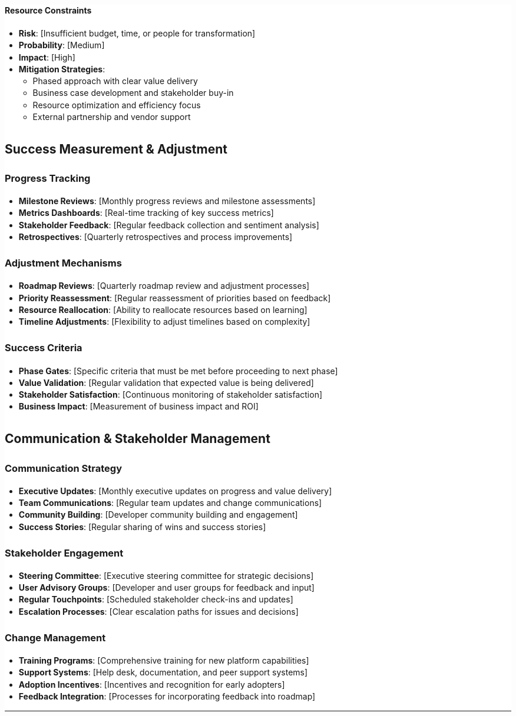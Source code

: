 #### **Resource Constraints**
- **Risk**: [Insufficient budget, time, or people for transformation]
- **Probability**: [Medium]
- **Impact**: [High]
- **Mitigation Strategies**:
  - Phased approach with clear value delivery
  - Business case development and stakeholder buy-in
  - Resource optimization and efficiency focus
  - External partnership and vendor support

## Success Measurement & Adjustment

### Progress Tracking
- **Milestone Reviews**: [Monthly progress reviews and milestone assessments]
- **Metrics Dashboards**: [Real-time tracking of key success metrics]
- **Stakeholder Feedback**: [Regular feedback collection and sentiment analysis]
- **Retrospectives**: [Quarterly retrospectives and process improvements]

### Adjustment Mechanisms
- **Roadmap Reviews**: [Quarterly roadmap review and adjustment processes]
- **Priority Reassessment**: [Regular reassessment of priorities based on feedback]
- **Resource Reallocation**: [Ability to reallocate resources based on learning]
- **Timeline Adjustments**: [Flexibility to adjust timelines based on complexity]

### Success Criteria
- **Phase Gates**: [Specific criteria that must be met before proceeding to next phase]
- **Value Validation**: [Regular validation that expected value is being delivered]
- **Stakeholder Satisfaction**: [Continuous monitoring of stakeholder satisfaction]
- **Business Impact**: [Measurement of business impact and ROI]

## Communication & Stakeholder Management

### Communication Strategy
- **Executive Updates**: [Monthly executive updates on progress and value delivery]
- **Team Communications**: [Regular team updates and change communications]
- **Community Building**: [Developer community building and engagement]
- **Success Stories**: [Regular sharing of wins and success stories]

### Stakeholder Engagement
- **Steering Committee**: [Executive steering committee for strategic decisions]
- **User Advisory Groups**: [Developer and user groups for feedback and input]
- **Regular Touchpoints**: [Scheduled stakeholder check-ins and updates]
- **Escalation Processes**: [Clear escalation paths for issues and decisions]

### Change Management
- **Training Programs**: [Comprehensive training for new platform capabilities]
- **Support Systems**: [Help desk, documentation, and peer support systems]
- **Adoption Incentives**: [Incentives and recognition for early adopters]
- **Feedback Integration**: [Processes for incorporating feedback into roadmap]

---